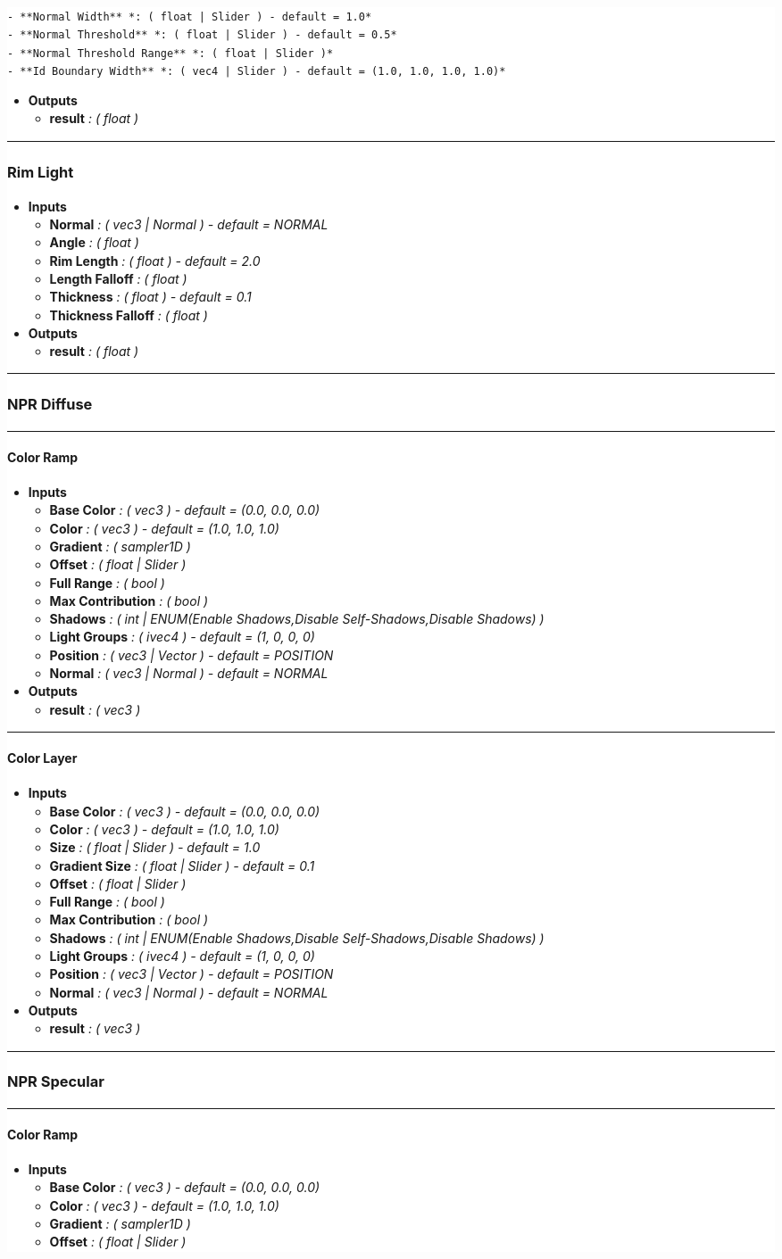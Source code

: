 	- **Normal Width** *: ( float | Slider ) - default = 1.0*  
	- **Normal Threshold** *: ( float | Slider ) - default = 0.5*  
	- **Normal Threshold Range** *: ( float | Slider )*  
	- **Id Boundary Width** *: ( vec4 | Slider ) - default = (1.0, 1.0, 1.0, 1.0)*  
- **Outputs**  
	- **result** *: ( float )*  
---
### **Rim Light**
- **Inputs**  
	- **Normal** *: ( vec3 | Normal ) - default = NORMAL*  
	- **Angle** *: ( float )*  
	- **Rim Length** *: ( float ) - default = 2.0*  
	- **Length Falloff** *: ( float )*  
	- **Thickness** *: ( float ) - default = 0.1*  
	- **Thickness Falloff** *: ( float )*  
- **Outputs**  
	- **result** *: ( float )*  
---
### **NPR Diffuse**
---
#### **Color Ramp**
- **Inputs**  
	- **Base Color** *: ( vec3 ) - default = (0.0, 0.0, 0.0)*  
	- **Color** *: ( vec3 ) - default = (1.0, 1.0, 1.0)*  
	- **Gradient** *: ( sampler1D )*  
	- **Offset** *: ( float | Slider )*  
	- **Full Range** *: ( bool )*  
	- **Max Contribution** *: ( bool )*  
	- **Shadows** *: ( int | ENUM(Enable Shadows,Disable Self-Shadows,Disable Shadows) )*  
	- **Light Groups** *: ( ivec4 ) - default = (1, 0, 0, 0)*  
	- **Position** *: ( vec3 | Vector ) - default = POSITION*  
	- **Normal** *: ( vec3 | Normal ) - default = NORMAL*  
- **Outputs**  
	- **result** *: ( vec3 )*  
---
#### **Color Layer**
- **Inputs**  
	- **Base Color** *: ( vec3 ) - default = (0.0, 0.0, 0.0)*  
	- **Color** *: ( vec3 ) - default = (1.0, 1.0, 1.0)*  
	- **Size** *: ( float | Slider ) - default = 1.0*  
	- **Gradient Size** *: ( float | Slider ) - default = 0.1*  
	- **Offset** *: ( float | Slider )*  
	- **Full Range** *: ( bool )*  
	- **Max Contribution** *: ( bool )*  
	- **Shadows** *: ( int | ENUM(Enable Shadows,Disable Self-Shadows,Disable Shadows) )*  
	- **Light Groups** *: ( ivec4 ) - default = (1, 0, 0, 0)*  
	- **Position** *: ( vec3 | Vector ) - default = POSITION*  
	- **Normal** *: ( vec3 | Normal ) - default = NORMAL*  
- **Outputs**  
	- **result** *: ( vec3 )*  
---
### **NPR Specular**
---
#### **Color Ramp**
- **Inputs**  
	- **Base Color** *: ( vec3 ) - default = (0.0, 0.0, 0.0)*  
	- **Color** *: ( vec3 ) - default = (1.0, 1.0, 1.0)*  
	- **Gradient** *: ( sampler1D )*  
	- **Offset** *: ( float | Slider )*  